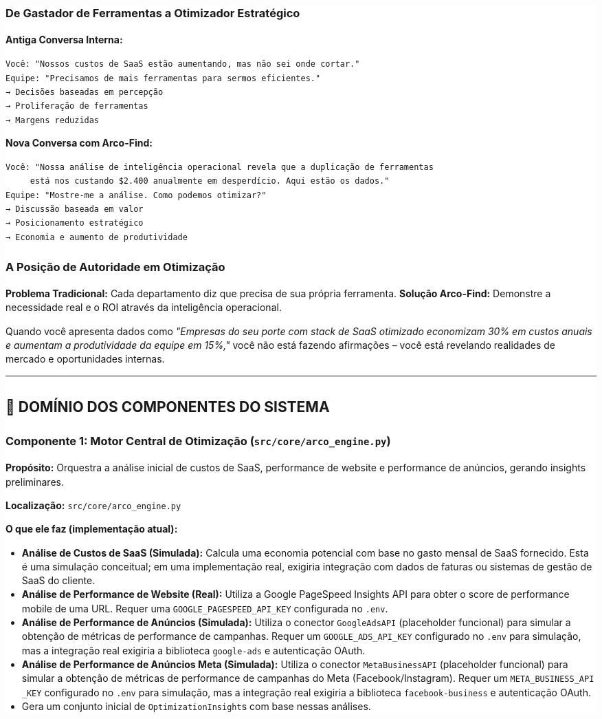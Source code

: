### De Gastador de Ferramentas a Otimizador Estratégico

**Antiga Conversa Interna:**

```
Você: "Nossos custos de SaaS estão aumentando, mas não sei onde cortar."
Equipe: "Precisamos de mais ferramentas para sermos eficientes."
→ Decisões baseadas em percepção
→ Proliferação de ferramentas
→ Margens reduzidas
```

**Nova Conversa com Arco-Find:**

```
Você: "Nossa análise de inteligência operacional revela que a duplicação de ferramentas
     está nos custando $2.400 anualmente em desperdício. Aqui estão os dados."
Equipe: "Mostre-me a análise. Como podemos otimizar?"
→ Discussão baseada em valor
→ Posicionamento estratégico
→ Economia e aumento de produtividade
```

### A Posição de Autoridade em Otimização

**Problema Tradicional:** Cada departamento diz que precisa de sua própria ferramenta.
**Solução Arco-Find:** Demonstre a necessidade real e o ROI através da inteligência operacional.

Quando você apresenta dados como _"Empresas do seu porte com stack de SaaS otimizado economizam 30% em custos anuais e aumentam a produtividade da equipe em 15%,"_ você não está fazendo afirmações – você está revelando realidades de mercado e oportunidades internas.

---

## 🔬 DOMÍNIO DOS COMPONENTES DO SISTEMA

### Componente 1: Motor Central de Otimização (`src/core/arco_engine.py`)

**Propósito:** Orquestra a análise inicial de custos de SaaS, performance de website e performance de anúncios, gerando insights preliminares.

**Localização:** `src/core/arco_engine.py`

**O que ele faz (implementação atual):**

- **Análise de Custos de SaaS (Simulada):** Calcula uma economia potencial com base no gasto mensal de SaaS fornecido. Esta é uma simulação conceitual; em uma implementação real, exigiria integração com dados de faturas ou sistemas de gestão de SaaS do cliente.
- **Análise de Performance de Website (Real):** Utiliza a Google PageSpeed Insights API para obter o score de performance mobile de uma URL. Requer uma `GOOGLE_PAGESPEED_API_KEY` configurada no `.env`.
- **Análise de Performance de Anúncios (Simulada):** Utiliza o conector `GoogleAdsAPI` (placeholder funcional) para simular a obtenção de métricas de performance de campanhas. Requer um `GOOGLE_ADS_API_KEY` configurado no `.env` para simulação, mas a integração real exigiria a biblioteca `google-ads` e autenticação OAuth.
- **Análise de Performance de Anúncios Meta (Simulada):** Utiliza o conector `MetaBusinessAPI` (placeholder funcional) para simular a obtenção de métricas de performance de campanhas do Meta (Facebook/Instagram). Requer um `META_BUSINESS_API_KEY` configurado no `.env` para simulação, mas a integração real exigiria a biblioteca `facebook-business` e autenticação OAuth.
- Gera um conjunto inicial de `OptimizationInsight`s com base nessas análises.
